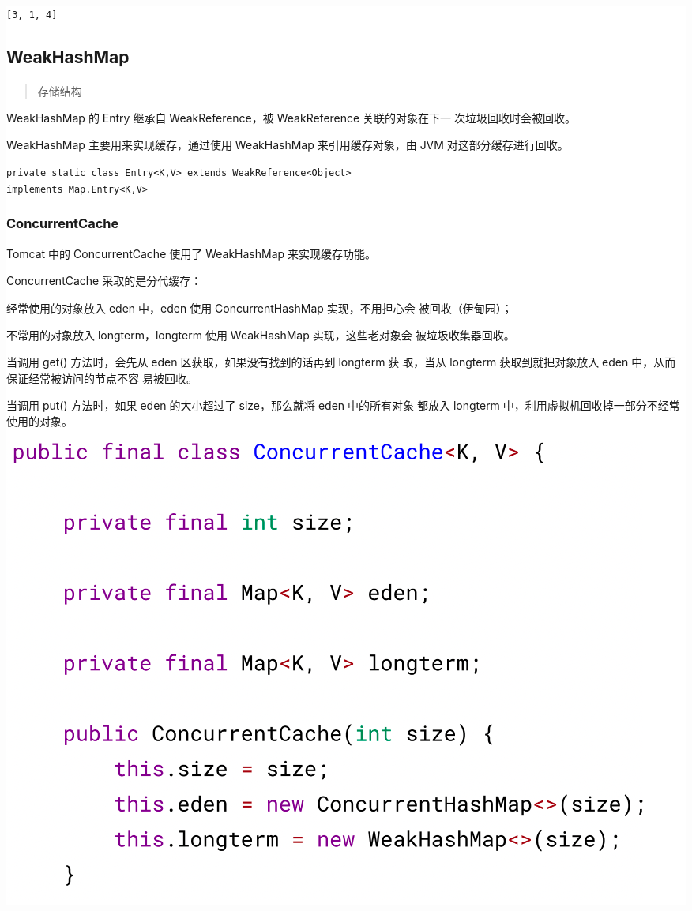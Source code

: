 ```angular2html
[3, 1, 4]
```

## WeakHashMap

> 存储结构

WeakHashMap 的 Entry 继承自 WeakReference，被 WeakReference 关联的对象在下一
次垃圾回收时会被回收。

WeakHashMap 主要用来实现缓存，通过使用 WeakHashMap 来引用缓存对象，由
JVM 对这部分缓存进行回收。

```angular2html
private static class Entry<K,V> extends WeakReference<Object>
implements Map.Entry<K,V>
```

### ConcurrentCache

Tomcat 中的 ConcurrentCache 使用了 WeakHashMap 来实现缓存功能。

ConcurrentCache 采取的是分代缓存：

经常使用的对象放入 eden 中，eden 使用 ConcurrentHashMap 实现，不用担心会
被回收（伊甸园）；

不常用的对象放入 longterm，longterm 使用 WeakHashMap 实现，这些老对象会
被垃圾收集器回收。

当调用 get() 方法时，会先从 eden 区获取，如果没有找到的话再到 longterm 获
取，当从 longterm 获取到就把对象放入 eden 中，从而保证经常被访问的节点不容
易被回收。

当调用 put() 方法时，如果 eden 的大小超过了 size，那么就将 eden 中的所有对象
都放入 longterm 中，利用虚拟机回收掉一部分不经常使用的对象。

![img_60.png](img_60.png)